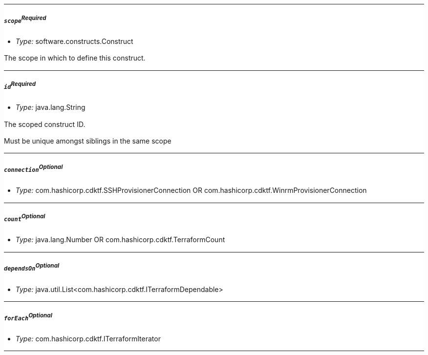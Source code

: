 
---

##### `scope`<sup>Required</sup> <a name="scope" id="@cdktf/provider-vsphere.entityPermissions.EntityPermissions.Initializer.parameter.scope"></a>

- *Type:* software.constructs.Construct

The scope in which to define this construct.

---

##### `id`<sup>Required</sup> <a name="id" id="@cdktf/provider-vsphere.entityPermissions.EntityPermissions.Initializer.parameter.id"></a>

- *Type:* java.lang.String

The scoped construct ID.

Must be unique amongst siblings in the same scope

---

##### `connection`<sup>Optional</sup> <a name="connection" id="@cdktf/provider-vsphere.entityPermissions.EntityPermissions.Initializer.parameter.connection"></a>

- *Type:* com.hashicorp.cdktf.SSHProvisionerConnection OR com.hashicorp.cdktf.WinrmProvisionerConnection

---

##### `count`<sup>Optional</sup> <a name="count" id="@cdktf/provider-vsphere.entityPermissions.EntityPermissions.Initializer.parameter.count"></a>

- *Type:* java.lang.Number OR com.hashicorp.cdktf.TerraformCount

---

##### `dependsOn`<sup>Optional</sup> <a name="dependsOn" id="@cdktf/provider-vsphere.entityPermissions.EntityPermissions.Initializer.parameter.dependsOn"></a>

- *Type:* java.util.List<com.hashicorp.cdktf.ITerraformDependable>

---

##### `forEach`<sup>Optional</sup> <a name="forEach" id="@cdktf/provider-vsphere.entityPermissions.EntityPermissions.Initializer.parameter.forEach"></a>

- *Type:* com.hashicorp.cdktf.ITerraformIterator

---
